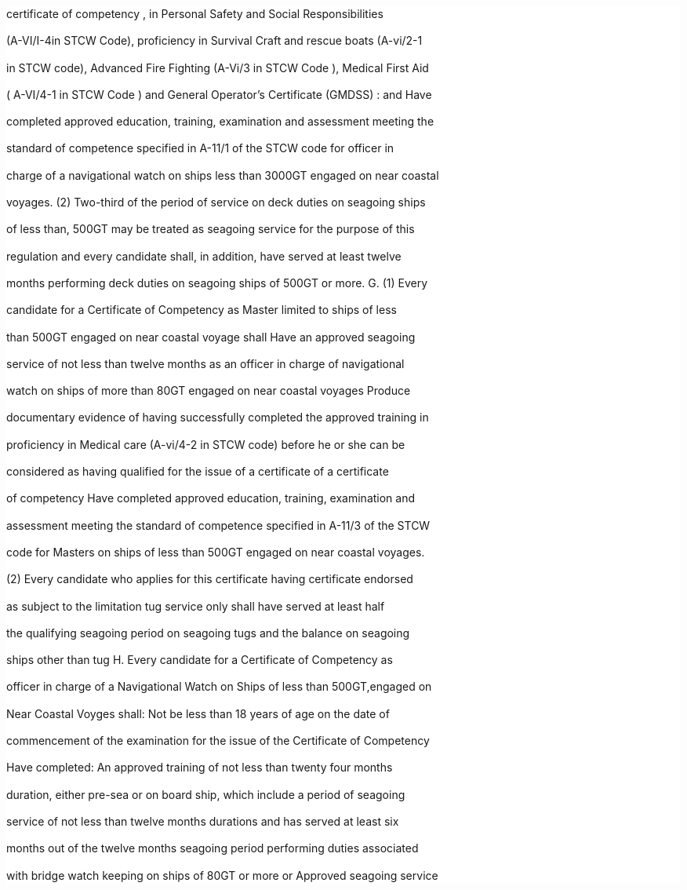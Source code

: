 certificate of competency , in Personal Safety and Social Responsibilities

(A-VI/I-4in STCW Code), proficiency in Survival Craft and rescue boats (A-vi/2-1

in STCW code), Advanced Fire Fighting (A-Vi/3 in STCW Code ), Medical First Aid

( A-VI/4-1 in STCW Code ) and General Operator’s Certificate (GMDSS) : and Have

completed approved education, training, examination and assessment meeting the

standard of competence specified in A-11/1 of the STCW code for officer in

charge of a navigational watch on ships less than 3000GT engaged on near coastal

voyages. (2) Two-third of the period of service on deck duties on seagoing ships

of less than, 500GT may be treated as seagoing service for the purpose of this

regulation and every candidate shall, in addition, have served at least twelve

months performing deck duties on seagoing ships of 500GT or more. G. (1) Every

candidate for a Certificate of Competency as Master limited to ships of less

than 500GT engaged on near coastal voyage shall Have an approved seagoing

service of not less than twelve months as an officer in charge of navigational

watch on ships of more than 80GT engaged on near coastal voyages Produce

documentary evidence of having successfully completed the approved training in

proficiency in Medical care (A-vi/4-2 in STCW code) before he or she can be

considered as having qualified for the issue of a certificate of a certificate

of competency Have completed approved education, training, examination and

assessment meeting the standard of competence specified in A-11/3 of the STCW

code for Masters on ships of less than 500GT engaged on near coastal voyages.

(2) Every candidate who applies for this certificate having certificate endorsed

as subject to the limitation tug service only shall have served at least half

the qualifying seagoing period on seagoing tugs and the balance on seagoing

ships other than tug H. Every candidate for a Certificate of Competency as

officer in charge of a Navigational Watch on Ships of less than 500GT,engaged on

Near Coastal Voyges shall: Not be less than 18 years of age on the date of

commencement of the examination for the issue of the Certificate of Competency

Have completed: An approved training of not less than twenty four months

duration, either pre-sea or on board ship, which include a period of seagoing

service of not less than twelve months durations and has served at least six

months out of the twelve months seagoing period performing duties associated

with bridge watch keeping on ships of 80GT or more or Approved seagoing service
